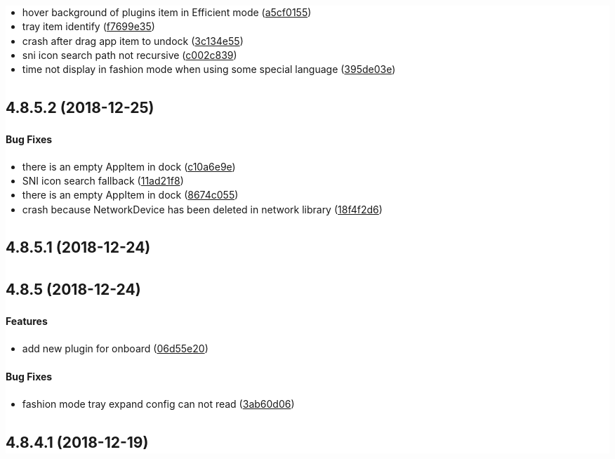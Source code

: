 *   hover background of plugins item in Efficient mode ([a5cf0155](https://github.com/linuxdeepin/dde-dock/commit/a5cf01551a31e1e885dcdb67460112db63ea8cba))
*   tray item identify ([f7699e35](https://github.com/linuxdeepin/dde-dock/commit/f7699e3596471a0cf2125960aecb3201b8242fd4))
*   crash after drag app item to undock ([3c134e55](https://github.com/linuxdeepin/dde-dock/commit/3c134e55832fcda7e2f7e2ce4a70bc56c0d87f7d))
*   sni icon search path not recursive ([c002c839](https://github.com/linuxdeepin/dde-dock/commit/c002c839844dea59fec0a18129a0a07f436edc51))
*   time not display in fashion mode when using some special language ([395de03e](https://github.com/linuxdeepin/dde-dock/commit/395de03ee6c38e1e9235702f4855f57f265972dd))



<a name="4.8.5.2"></a>
## 4.8.5.2 (2018-12-25)


#### Bug Fixes

*   there is an empty AppItem in dock ([c10a6e9e](https://github.com/linuxdeepin/dde-dock/commit/c10a6e9eb2a5980bc187466925a6415fff301a6e))
*   SNI icon search fallback ([11ad21f8](https://github.com/linuxdeepin/dde-dock/commit/11ad21f8d0e9540de27d2552d0b4600c0e3a558c))
*   there is an empty AppItem in dock ([8674c055](https://github.com/linuxdeepin/dde-dock/commit/8674c0552eb25cde29995fea37443badb3378c0f))
*   crash because NetworkDevice has been deleted in network library ([18f4f2d6](https://github.com/linuxdeepin/dde-dock/commit/18f4f2d69a9b0e6cf38c852ab96d53858038e418))



<a name="4.8.5.1"></a>
## 4.8.5.1 (2018-12-24)




<a name="4.8.5"></a>
## 4.8.5 (2018-12-24)


#### Features

*   add new plugin for onboard ([06d55e20](https://github.com/linuxdeepin/dde-dock/commit/06d55e20d636812a920d5fcdbf691e9b8e77dbe2))

#### Bug Fixes

*   fashion mode tray expand config can not read ([3ab60d06](https://github.com/linuxdeepin/dde-dock/commit/3ab60d0633e2e48cc1a5deb2d5cc4ca6bf1e5a66))



<a name="4.8.4.1"></a>
## 4.8.4.1 (2018-12-19)
